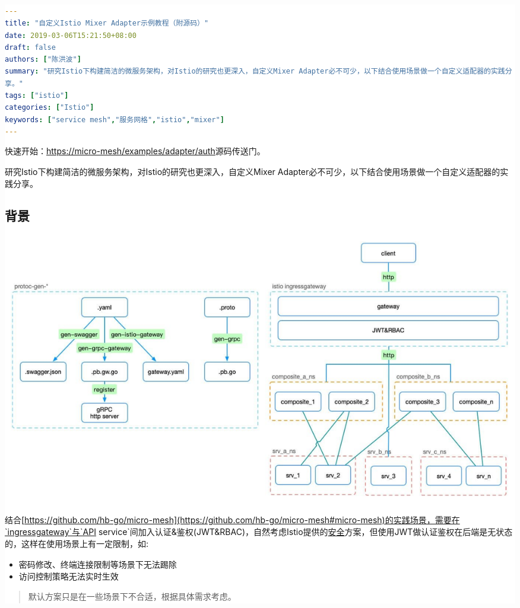 ```yaml
---
title: "自定义Istio Mixer Adapter示例教程（附源码）"
date: 2019-03-06T15:21:50+08:00
draft: false
authors: ["陈洪波"]
summary: "研究Istio下构建简洁的微服务架构，对Istio的研究也更深入，自定义Mixer Adapter必不可少，以下结合使用场景做一个自定义适配器的实践分享。"
tags: ["istio"]
categories: ["Istio"]
keywords: ["service mesh","服务网格","istio","mixer"]
---
```


快速开始：[https://micro-mesh/examples/adapter/auth](https://github.com/hb-go/micro-mesh/tree/master/examples/adapter/auth)源码传送门。

研究Istio下构建简洁的微服务架构，对Istio的研究也更深入，自定义Mixer Adapter必不可少，以下结合使用场景做一个自定义适配器的实践分享。

## 背景

![](006tKfTcly1g0t2s7z4cxj312c0k3add.jpg)

结合[https://github.com/hb-go/micro-mesh](https://github.com/hb-go/micro-mesh#micro-mesh)的实践场景，需要在`ingressgateway`与`API service`间加入认证&鉴权(JWT&RBAC)，自然考虑Istio提供的[安全](https://istio.io/zh/docs/concepts/security/)方案，但使用JWT做认证鉴权在后端是无状态的，这样在使用场景上有一定限制，如:

- 密码修改、终端连接限制等场景下无法踢除
- 访问控制策略无法实时生效

> 默认方案只是在一些场景下不合适，根据具体需求考虑。
